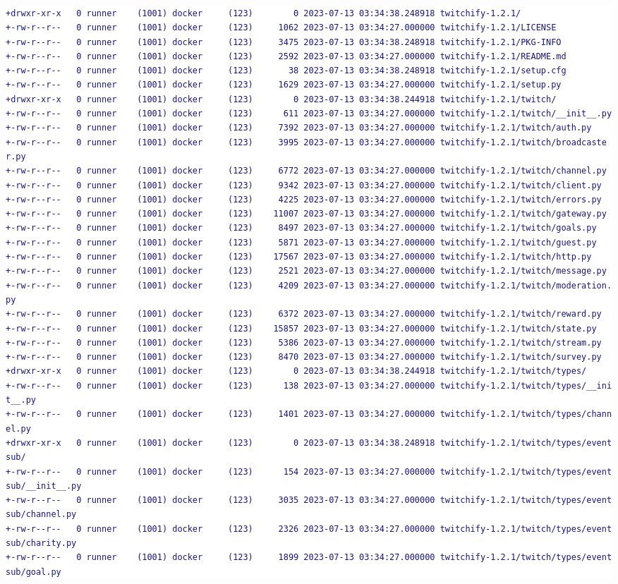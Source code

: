 ```diff
+drwxr-xr-x   0 runner    (1001) docker     (123)        0 2023-07-13 03:34:38.248918 twitchify-1.2.1/
+-rw-r--r--   0 runner    (1001) docker     (123)     1062 2023-07-13 03:34:27.000000 twitchify-1.2.1/LICENSE
+-rw-r--r--   0 runner    (1001) docker     (123)     3475 2023-07-13 03:34:38.248918 twitchify-1.2.1/PKG-INFO
+-rw-r--r--   0 runner    (1001) docker     (123)     2592 2023-07-13 03:34:27.000000 twitchify-1.2.1/README.md
+-rw-r--r--   0 runner    (1001) docker     (123)       38 2023-07-13 03:34:38.248918 twitchify-1.2.1/setup.cfg
+-rw-r--r--   0 runner    (1001) docker     (123)     1629 2023-07-13 03:34:27.000000 twitchify-1.2.1/setup.py
+drwxr-xr-x   0 runner    (1001) docker     (123)        0 2023-07-13 03:34:38.244918 twitchify-1.2.1/twitch/
+-rw-r--r--   0 runner    (1001) docker     (123)      611 2023-07-13 03:34:27.000000 twitchify-1.2.1/twitch/__init__.py
+-rw-r--r--   0 runner    (1001) docker     (123)     7392 2023-07-13 03:34:27.000000 twitchify-1.2.1/twitch/auth.py
+-rw-r--r--   0 runner    (1001) docker     (123)     3995 2023-07-13 03:34:27.000000 twitchify-1.2.1/twitch/broadcaster.py
+-rw-r--r--   0 runner    (1001) docker     (123)     6772 2023-07-13 03:34:27.000000 twitchify-1.2.1/twitch/channel.py
+-rw-r--r--   0 runner    (1001) docker     (123)     9342 2023-07-13 03:34:27.000000 twitchify-1.2.1/twitch/client.py
+-rw-r--r--   0 runner    (1001) docker     (123)     4225 2023-07-13 03:34:27.000000 twitchify-1.2.1/twitch/errors.py
+-rw-r--r--   0 runner    (1001) docker     (123)    11007 2023-07-13 03:34:27.000000 twitchify-1.2.1/twitch/gateway.py
+-rw-r--r--   0 runner    (1001) docker     (123)     8497 2023-07-13 03:34:27.000000 twitchify-1.2.1/twitch/goals.py
+-rw-r--r--   0 runner    (1001) docker     (123)     5871 2023-07-13 03:34:27.000000 twitchify-1.2.1/twitch/guest.py
+-rw-r--r--   0 runner    (1001) docker     (123)    17567 2023-07-13 03:34:27.000000 twitchify-1.2.1/twitch/http.py
+-rw-r--r--   0 runner    (1001) docker     (123)     2521 2023-07-13 03:34:27.000000 twitchify-1.2.1/twitch/message.py
+-rw-r--r--   0 runner    (1001) docker     (123)     4209 2023-07-13 03:34:27.000000 twitchify-1.2.1/twitch/moderation.py
+-rw-r--r--   0 runner    (1001) docker     (123)     6372 2023-07-13 03:34:27.000000 twitchify-1.2.1/twitch/reward.py
+-rw-r--r--   0 runner    (1001) docker     (123)    15857 2023-07-13 03:34:27.000000 twitchify-1.2.1/twitch/state.py
+-rw-r--r--   0 runner    (1001) docker     (123)     5386 2023-07-13 03:34:27.000000 twitchify-1.2.1/twitch/stream.py
+-rw-r--r--   0 runner    (1001) docker     (123)     8470 2023-07-13 03:34:27.000000 twitchify-1.2.1/twitch/survey.py
+drwxr-xr-x   0 runner    (1001) docker     (123)        0 2023-07-13 03:34:38.244918 twitchify-1.2.1/twitch/types/
+-rw-r--r--   0 runner    (1001) docker     (123)      138 2023-07-13 03:34:27.000000 twitchify-1.2.1/twitch/types/__init__.py
+-rw-r--r--   0 runner    (1001) docker     (123)     1401 2023-07-13 03:34:27.000000 twitchify-1.2.1/twitch/types/channel.py
+drwxr-xr-x   0 runner    (1001) docker     (123)        0 2023-07-13 03:34:38.248918 twitchify-1.2.1/twitch/types/eventsub/
+-rw-r--r--   0 runner    (1001) docker     (123)      154 2023-07-13 03:34:27.000000 twitchify-1.2.1/twitch/types/eventsub/__init__.py
+-rw-r--r--   0 runner    (1001) docker     (123)     3035 2023-07-13 03:34:27.000000 twitchify-1.2.1/twitch/types/eventsub/channel.py
+-rw-r--r--   0 runner    (1001) docker     (123)     2326 2023-07-13 03:34:27.000000 twitchify-1.2.1/twitch/types/eventsub/charity.py
+-rw-r--r--   0 runner    (1001) docker     (123)     1899 2023-07-13 03:34:27.000000 twitchify-1.2.1/twitch/types/eventsub/goal.py
```